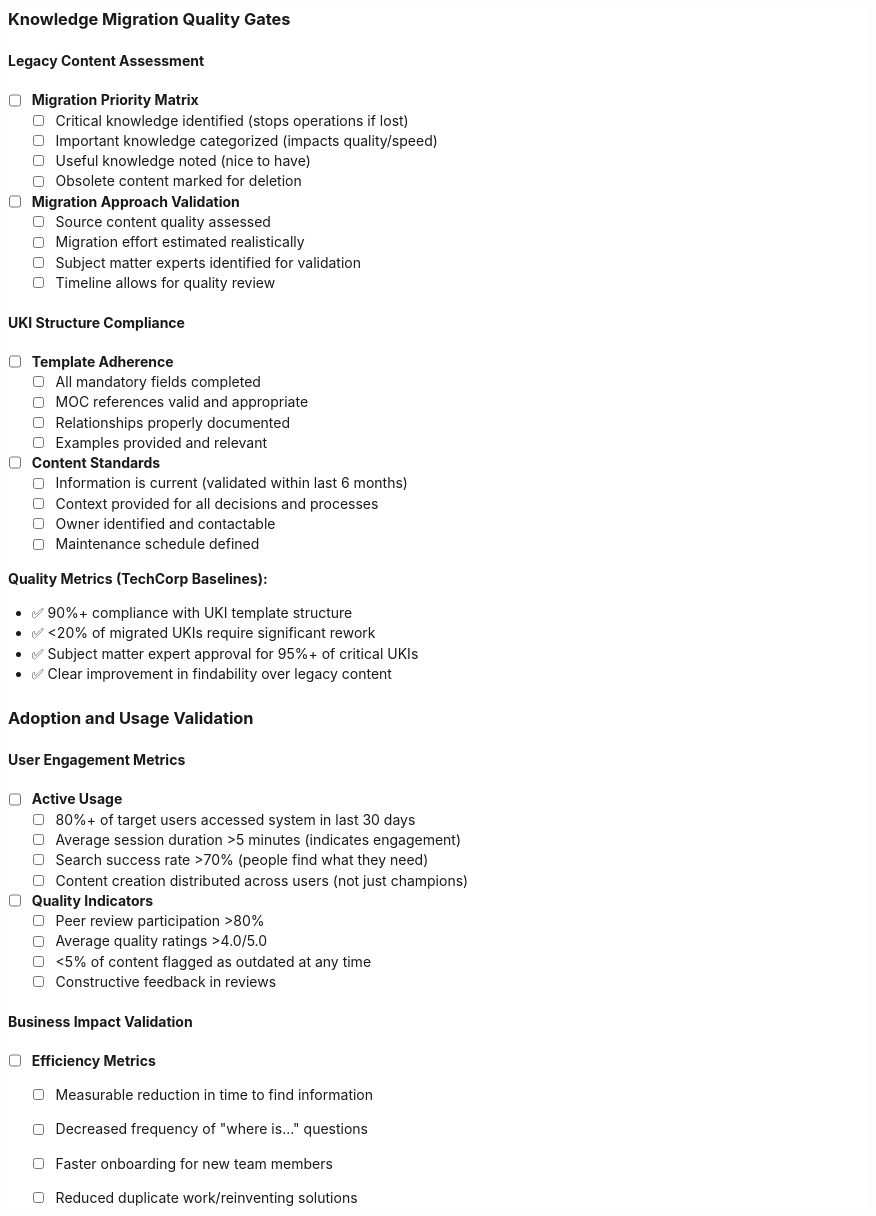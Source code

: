 ### **Knowledge Migration Quality Gates**

#### **Legacy Content Assessment**
- [ ] **Migration Priority Matrix**
  - [ ] Critical knowledge identified (stops operations if lost)
  - [ ] Important knowledge categorized (impacts quality/speed)
  - [ ] Useful knowledge noted (nice to have)
  - [ ] Obsolete content marked for deletion
  
- [ ] **Migration Approach Validation**
  - [ ] Source content quality assessed
  - [ ] Migration effort estimated realistically
  - [ ] Subject matter experts identified for validation
  - [ ] Timeline allows for quality review

#### **UKI Structure Compliance**
- [ ] **Template Adherence**
  - [ ] All mandatory fields completed
  - [ ] MOC references valid and appropriate
  - [ ] Relationships properly documented
  - [ ] Examples provided and relevant
  
- [ ] **Content Standards**
  - [ ] Information is current (validated within last 6 months)
  - [ ] Context provided for all decisions and processes
  - [ ] Owner identified and contactable
  - [ ] Maintenance schedule defined

**Quality Metrics (TechCorp Baselines):**
- ✅ 90%+ compliance with UKI template structure
- ✅ <20% of migrated UKIs require significant rework
- ✅ Subject matter expert approval for 95%+ of critical UKIs
- ✅ Clear improvement in findability over legacy content

### **Adoption and Usage Validation**

#### **User Engagement Metrics**
- [ ] **Active Usage**
  - [ ] 80%+ of target users accessed system in last 30 days
  - [ ] Average session duration >5 minutes (indicates engagement)
  - [ ] Search success rate >70% (people find what they need)
  - [ ] Content creation distributed across users (not just champions)
  
- [ ] **Quality Indicators**
  - [ ] Peer review participation >80%
  - [ ] Average quality ratings >4.0/5.0
  - [ ] <5% of content flagged as outdated at any time
  - [ ] Constructive feedback in reviews

#### **Business Impact Validation**
- [ ] **Efficiency Metrics**
  - [ ] Measurable reduction in time to find information
  - [ ] Decreased frequency of "where is..." questions
  - [ ] Faster onboarding for new team members
  - [ ] Reduced duplicate work/reinventing solutions
  